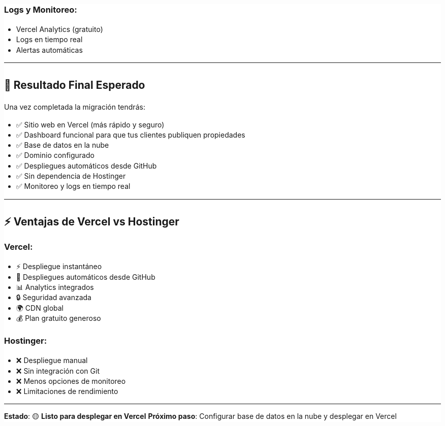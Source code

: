 ### **Logs y Monitoreo**:
- Vercel Analytics (gratuito)
- Logs en tiempo real
- Alertas automáticas

---

## 🎉 **Resultado Final Esperado**

Una vez completada la migración tendrás:
- ✅ Sitio web en Vercel (más rápido y seguro)
- ✅ Dashboard funcional para que tus clientes publiquen propiedades
- ✅ Base de datos en la nube
- ✅ Dominio configurado
- ✅ Despliegues automáticos desde GitHub
- ✅ Sin dependencia de Hostinger
- ✅ Monitoreo y logs en tiempo real

---

## ⚡ **Ventajas de Vercel vs Hostinger**

### **Vercel**:
- ⚡ Despliegue instantáneo
- 🔄 Despliegues automáticos desde GitHub
- 📊 Analytics integrados
- 🔒 Seguridad avanzada
- 🌍 CDN global
- 💰 Plan gratuito generoso

### **Hostinger**:
- ❌ Despliegue manual
- ❌ Sin integración con Git
- ❌ Menos opciones de monitoreo
- ❌ Limitaciones de rendimiento

---

**Estado**: 🟡 **Listo para desplegar en Vercel**
**Próximo paso**: Configurar base de datos en la nube y desplegar en Vercel
